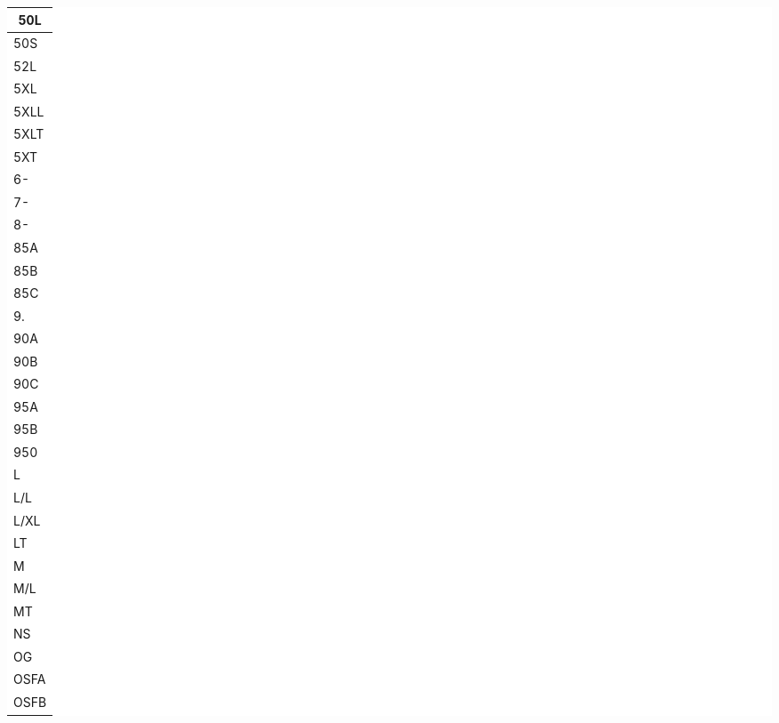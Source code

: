 | 50L  |
|------|
| 50S  |
| 52L  |
| 5XL  |
| 5XLL |
| 5XLT |
| 5XT  |
| 6-   |
| 7-   |
| 8-   |
| 85A  |
| 85B  |
| 85C  |
| 9.   |
| 90A  |
| 90B  |
| 90C  |
| 95A  |
| 95B  |
| 950  |
| L    |
| L/L  |
| L/XL |
| LT   |
| M    |
| M/L  |
| MT   |
| NS   |
| OG   |
| OSFA |
| OSFB |

